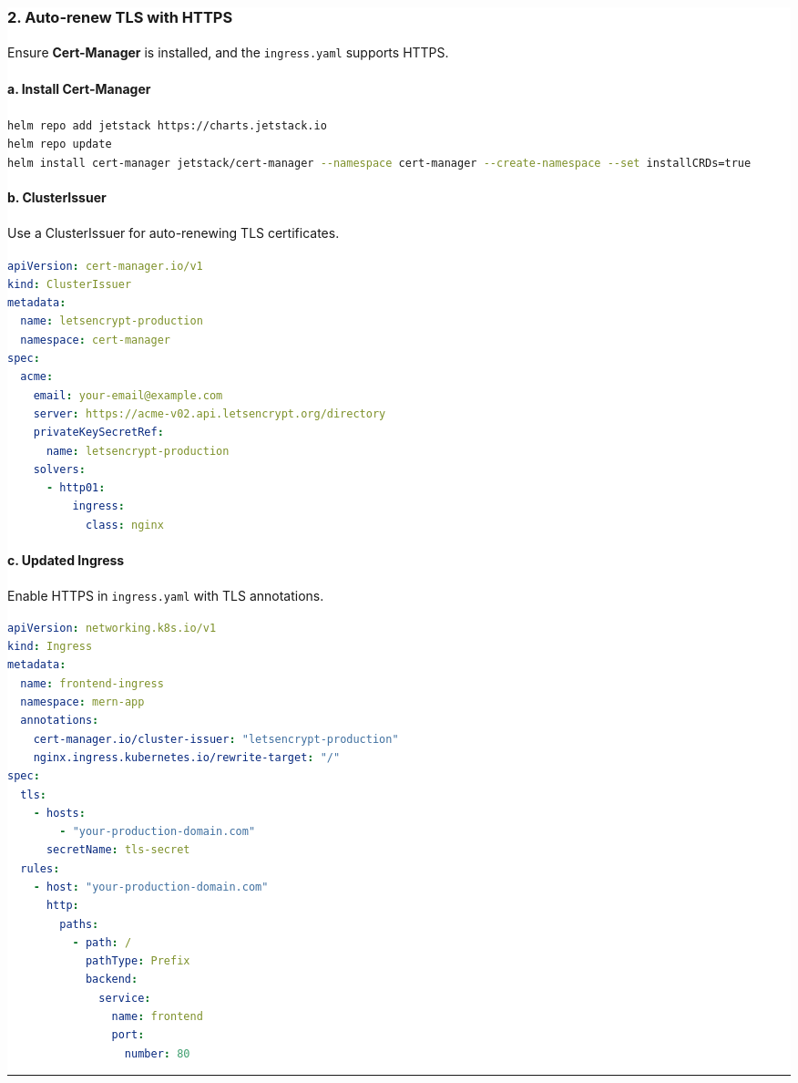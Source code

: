 ### **2. Auto-renew TLS with HTTPS**

Ensure **Cert-Manager** is installed, and the `ingress.yaml` supports HTTPS.

#### **a. Install Cert-Manager**
```bash
helm repo add jetstack https://charts.jetstack.io
helm repo update
helm install cert-manager jetstack/cert-manager --namespace cert-manager --create-namespace --set installCRDs=true
```

#### **b. ClusterIssuer**
Use a ClusterIssuer for auto-renewing TLS certificates.

```yaml
apiVersion: cert-manager.io/v1
kind: ClusterIssuer
metadata:
  name: letsencrypt-production
  namespace: cert-manager
spec:
  acme:
    email: your-email@example.com
    server: https://acme-v02.api.letsencrypt.org/directory
    privateKeySecretRef:
      name: letsencrypt-production
    solvers:
      - http01:
          ingress:
            class: nginx
```

#### **c. Updated Ingress**
Enable HTTPS in `ingress.yaml` with TLS annotations.

```yaml
apiVersion: networking.k8s.io/v1
kind: Ingress
metadata:
  name: frontend-ingress
  namespace: mern-app
  annotations:
    cert-manager.io/cluster-issuer: "letsencrypt-production"
    nginx.ingress.kubernetes.io/rewrite-target: "/"
spec:
  tls:
    - hosts:
        - "your-production-domain.com"
      secretName: tls-secret
  rules:
    - host: "your-production-domain.com"
      http:
        paths:
          - path: /
            pathType: Prefix
            backend:
              service:
                name: frontend
                port:
                  number: 80
```

---